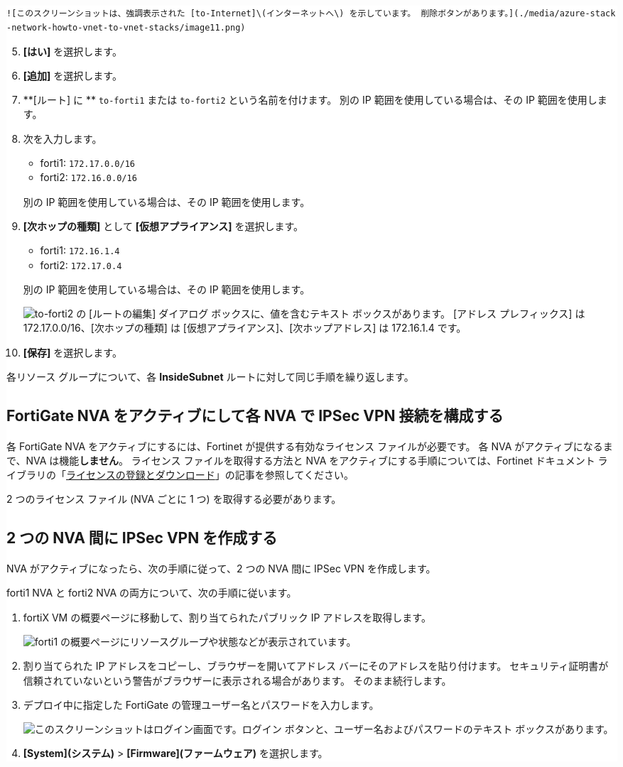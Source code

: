     ![このスクリーンショットは、強調表示された [to-Internet]\(インターネットへ\) を示しています。 削除ボタンがあります。](./media/azure-stack-network-howto-vnet-to-vnet-stacks/image11.png)

5. **[はい]** を選択します。

6. **[追加]** を選択します。

7. **[ルート] に ** `to-forti1` または `to-forti2` という名前を付けます。 別の IP 範囲を使用している場合は、その IP 範囲を使用します。

8. 次を入力します。
    - forti1: `172.17.0.0/16`  
    - forti2: `172.16.0.0/16`  

    別の IP 範囲を使用している場合は、その IP 範囲を使用します。

9. **[次ホップの種類]** として **[仮想アプライアンス]** を選択します。
    - forti1: `172.16.1.4`  
    - forti2: `172.17.0.4`  

    別の IP 範囲を使用している場合は、その IP 範囲を使用します。

    ![to-forti2 の [ルートの編集] ダイアログ ボックスに、値を含むテキスト ボックスがあります。 [アドレス プレフィックス] は 172.17.0.0/16、[次ホップの種類] は [仮想アプライアンス]、[次ホップアドレス] は 172.16.1.4 です。](./media/azure-stack-network-howto-vnet-to-vnet-stacks/image12.png)

10. **[保存]** を選択します。

各リソース グループについて、各 **InsideSubnet** ルートに対して同じ手順を繰り返します。

## <a name="activate-the-fortigate-nvas-and-configure-an-ipsec-vpn-connection-on-each-nva"></a>FortiGate NVA をアクティブにして各 NVA で IPSec VPN 接続を構成する

 各 FortiGate NVA をアクティブにするには、Fortinet が提供する有効なライセンス ファイルが必要です。 各 NVA がアクティブになるまで、NVA は機能**しません**。 ライセンス ファイルを取得する方法と NVA をアクティブにする手順については、Fortinet ドキュメント ライブラリの「[ライセンスの登録とダウンロード](https://docs2.fortinet.com/vm/azure/FortiGate/6.2/azure-cookbook/6.2.0/19071/registering-and-downloading-your-license)」の記事を参照してください。

2 つのライセンス ファイル (NVA ごとに 1 つ) を取得する必要があります。

## <a name="create-an-ipsec-vpn-between-the-two-nvas"></a>2 つの NVA 間に IPSec VPN を作成する

NVA がアクティブになったら、次の手順に従って、2 つの NVA 間に IPSec VPN を作成します。

forti1 NVA と forti2 NVA の両方について、次の手順に従います。

1. fortiX VM の概要ページに移動して、割り当てられたパブリック IP アドレスを取得します。

    ![forti1 の概要ページにリソースグループや状態などが表示されています。](./media/azure-stack-network-howto-vnet-to-vnet-stacks/image13.png)

1. 割り当てられた IP アドレスをコピーし、ブラウザーを開いてアドレス バーにそのアドレスを貼り付けます。 セキュリティ証明書が信頼されていないという警告がブラウザーに表示される場合があります。 そのまま続行します。

1. デプロイ中に指定した FortiGate の管理ユーザー名とパスワードを入力します。

    ![このスクリーンショットはログイン画面です。ログイン ボタンと、ユーザー名およびパスワードのテキスト ボックスがあります。](./media/azure-stack-network-howto-vnet-to-vnet-stacks/image14.png)

1. **[System]\(システム\)**  >  **[Firmware]\(ファームウェア\)** を選択します。

